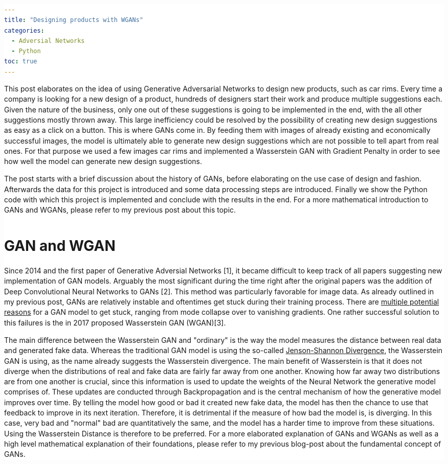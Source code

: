 ```yaml
---
title: "Designing products with WGANs"
categories:
  - Adversial Networks
  - Python
toc: true
---
```


This post elaborates on the idea of using Generative Adversarial Networks to design new products, such as car rims. Every time a company is looking for a new design of a product, hundreds of designers start their work and produce multiple suggestions each. Given the nature of the business, only one out of these suggestions is going to be implemented in the end, with the all other suggestions mostly thrown away. This large inefficiency could be resolved by the possibility of creating new design suggestions as easy as a click on a button. This is where GANs come in. By feeding them with images of already existing and economically successful images, the model is ultimately able to generate new design suggestions which are not possible to tell apart from real ones. For that purpose we used a few images car rims and implemented a Wasserstein GAN with Gradient Penalty in order to see how well the model can generate new design suggestions.

The post starts with a brief discussion about the history of GANs, before elaborating on the use case of design and fashion. Afterwards the data for this project is introduced and some data processing steps are introduced. Finally we show the Python code with which this project is implemented and conclude with the results in the end. For a more mathematical introduction to GANs and WGANs, please refer to my previous post about this topic.

# GAN and WGAN

Since 2014 and the first paper of Generative Adversial Networks [1], it became difficult to keep track of all papers suggesting new implementation of GAN models. Arguably the most significant during the time right after the original papers was the addition of Deep Convolutional Neural Networks to GANs [2]. This method was particularly favorable for image data. As already outlined in my previous post, GANs are relatively instable and oftentimes get stuck during their training process. There are [multiple potential reasons](https://developers.google.com/machine-learning/gan/problems) for a GAN model to get stuck, ranging from mode collapse over to vanishing gradients. One rather successful solution to this failures is the in 2017 proposed Wasserstein GAN (WGAN)[3].

The main difference between the Wasserstein GAN and "ordinary" is the way the model measures the distance between real data and generated fake data. Whereas the traditional GAN model is using the so-called [Jenson-Shannon Divergence](https://en.wikipedia.org/wiki/Jensen–Shannon_divergence), the Wasserstein GAN is using, as the name already suggests the Wasserstein divergence. The main benefit of Wasserstein is that it does not diverge when the distributions of real and fake data are fairly far away from one another. Knowing how far away two distributions are from one another is crucial, since this information is used to update the weights of the Neural Network the generative model comprises of. These updates are conducted through Backpropagation and is the central mechanism of how the generative model improves over time. By telling the model how good or bad it created new fake data, the model has then the chance to use that feedback to improve in its next iteration. Therefore, it is detrimental if the measure of how bad the model is, is diverging. In this case, very bad and "normal" bad are quantitatively the same, and the model has a harder time to improve from these situations. Using the Wasserstein Distance is therefore to be preferred. For a more elaborated explanation of GANs and WGANs as well as a high level mathematical explanation of their foundations, please refer to my previous blog-post about the fundamental concept of GANs.
